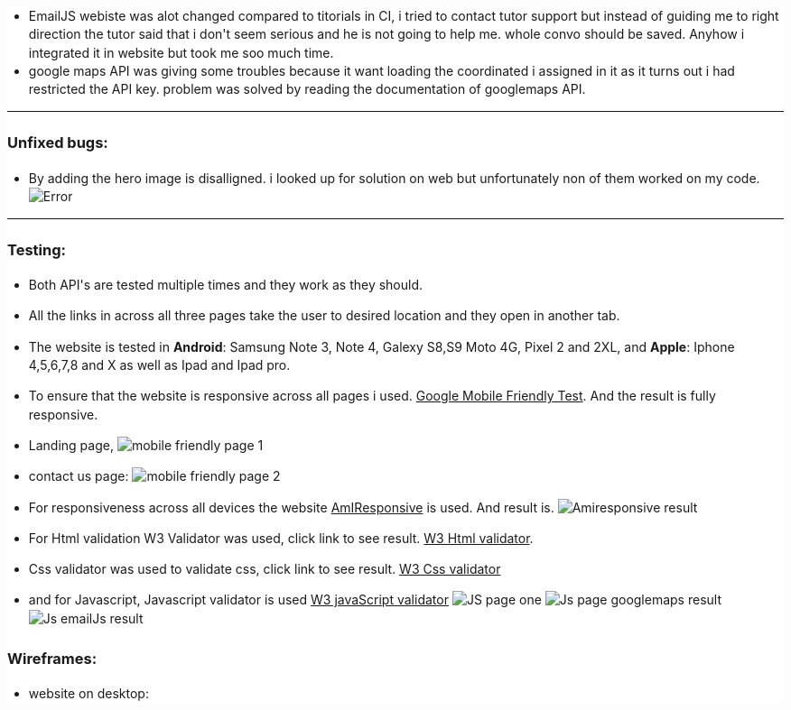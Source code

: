 * EmailJS webiste was alot changed compared to titorials in CI, i tried to contact tutor support but instead of guiding me to right direction the tutor said that i don't seem serious and he is not going to help me. whole convo should be saved. Anyhow i integrated it in website but took me soo much time.
* google maps API was giving some troubles because it want loading the coordinated i assigned in it as it turns out i had restricted the API key. problem was solved by reading the documentation of googlemaps API.
---
### __Unfixed bugs__:
* By adding <Doctype html> the hero image is disalligned. i looked up for solution on web but unfortunately non of them worked on my code.
 ![Error](tests/error.png)



 

---
### __Testing__:
* Both API's are tested multiple times and they work as they should.
* All the links in across all three pages take the user to desired location and they open in another tab.
* The website is tested in __Android__: Samsung Note 3, Note 4, Galexy S8,S9 Moto 4G, Pixel 2 and 2XL, and __Apple__: Iphone 4,5,6,7,8 and X as well as Ipad and Ipad pro.

* To ensure that the website is responsive across all pages i used. [Google Mobile Friendly Test](https://search.google.com/test/mobile-friendly?utm_source=gws&utm_medium=onebox&utm_campaign=suit). And the result is fully responsive.
* Landing page,
 ![mobile friendly page 1](tests/mobilefriendly1.png)

* contact us page:
 ![mobile friendly page 2](tests/mobilefriendly2.png)

 * For responsiveness across all devices the website [AmIResponsive](http://ami.responsivedesign.is/) is used. And result is.
  ![Amiresponsive result](tests/amiresponsive.png)

* For Html validation W3 Validator was used, click link to see result. [W3 Html validator](https://validator.w3.org/nu/?doc=https%3A%2F%2F8000-dd61392f-e80b-4db4-a829-cf89f148345b.ws-eu03.gitpod.io%2Findex.html).
* Css validator was used to validate css, click link to see result. [W3 Css validator](https://jigsaw.w3.org/css-validator/validator)
* and for Javascript, Javascript validator is used [W3 javaScript validator](https://beautifytools.com/javascript-validator.php)
  ![JS page one](tests/jsmain.png)
  ![Js page googlemaps result](tests/jsmap.png)
  ![Js emailJs result](tests/jscontact.png)

### Wireframes:
- website on desktop: